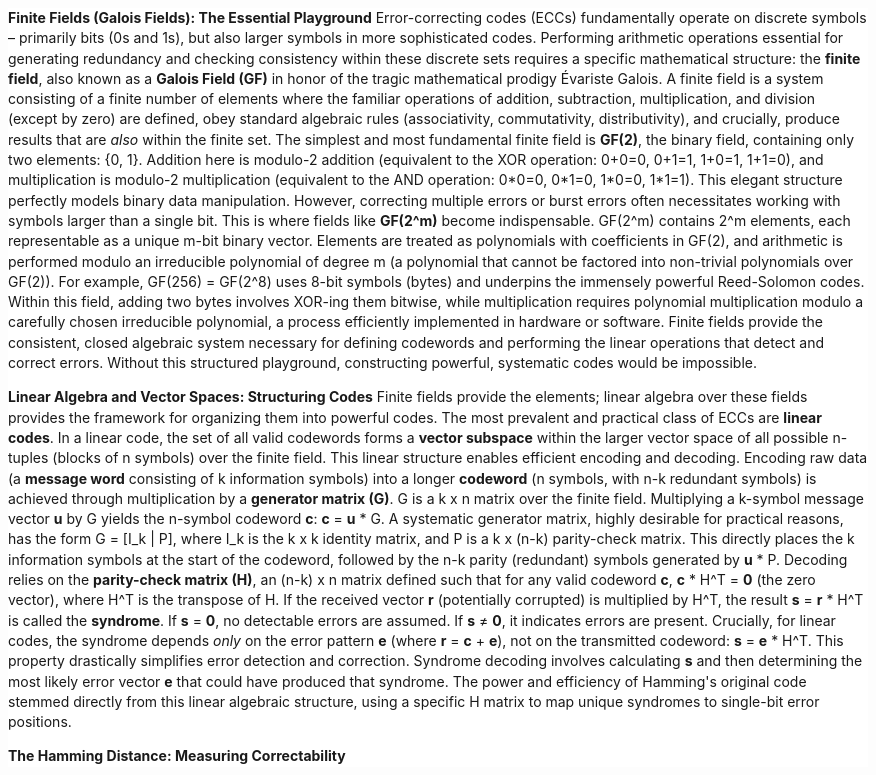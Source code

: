 **Finite Fields (Galois Fields): The Essential Playground**
Error-correcting codes (ECCs) fundamentally operate on discrete symbols – primarily bits (0s and 1s), but also larger symbols in more sophisticated codes. Performing arithmetic operations essential for generating redundancy and checking consistency within these discrete sets requires a specific mathematical structure: the **finite field**, also known as a **Galois Field (GF)** in honor of the tragic mathematical prodigy Évariste Galois. A finite field is a system consisting of a finite number of elements where the familiar operations of addition, subtraction, multiplication, and division (except by zero) are defined, obey standard algebraic rules (associativity, commutativity, distributivity), and crucially, produce results that are *also* within the finite set. The simplest and most fundamental finite field is **GF(2)**, the binary field, containing only two elements: {0, 1}. Addition here is modulo-2 addition (equivalent to the XOR operation: 0+0=0, 0+1=1, 1+0=1, 1+1=0), and multiplication is modulo-2 multiplication (equivalent to the AND operation: 0\*0=0, 0\*1=0, 1\*0=0, 1\*1=1). This elegant structure perfectly models binary data manipulation. However, correcting multiple errors or burst errors often necessitates working with symbols larger than a single bit. This is where fields like **GF(2^m)** become indispensable. GF(2^m) contains 2^m elements, each representable as a unique m-bit binary vector. Elements are treated as polynomials with coefficients in GF(2), and arithmetic is performed modulo an irreducible polynomial of degree m (a polynomial that cannot be factored into non-trivial polynomials over GF(2)). For example, GF(256) = GF(2^8) uses 8-bit symbols (bytes) and underpins the immensely powerful Reed-Solomon codes. Within this field, adding two bytes involves XOR-ing them bitwise, while multiplication requires polynomial multiplication modulo a carefully chosen irreducible polynomial, a process efficiently implemented in hardware or software. Finite fields provide the consistent, closed algebraic system necessary for defining codewords and performing the linear operations that detect and correct errors. Without this structured playground, constructing powerful, systematic codes would be impossible.

**Linear Algebra and Vector Spaces: Structuring Codes**
Finite fields provide the elements; linear algebra over these fields provides the framework for organizing them into powerful codes. The most prevalent and practical class of ECCs are **linear codes**. In a linear code, the set of all valid codewords forms a **vector subspace** within the larger vector space of all possible n-tuples (blocks of n symbols) over the finite field. This linear structure enables efficient encoding and decoding. Encoding raw data (a **message word** consisting of k information symbols) into a longer **codeword** (n symbols, with n-k redundant symbols) is achieved through multiplication by a **generator matrix (G)**. G is a k x n matrix over the finite field. Multiplying a k-symbol message vector **u** by G yields the n-symbol codeword **c**: **c** = **u** * G. A systematic generator matrix, highly desirable for practical reasons, has the form G = [I_k | P], where I_k is the k x k identity matrix, and P is a k x (n-k) parity-check matrix. This directly places the k information symbols at the start of the codeword, followed by the n-k parity (redundant) symbols generated by **u** * P. Decoding relies on the **parity-check matrix (H)**, an (n-k) x n matrix defined such that for any valid codeword **c**, **c** * H^T = **0** (the zero vector), where H^T is the transpose of H. If the received vector **r** (potentially corrupted) is multiplied by H^T, the result **s** = **r** * H^T is called the **syndrome**. If **s** = **0**, no detectable errors are assumed. If **s** ≠ **0**, it indicates errors are present. Crucially, for linear codes, the syndrome depends *only* on the error pattern **e** (where **r** = **c** + **e**), not on the transmitted codeword: **s** = **e** * H^T. This property drastically simplifies error detection and correction. Syndrome decoding involves calculating **s** and then determining the most likely error vector **e** that could have produced that syndrome. The power and efficiency of Hamming's original code stemmed directly from this linear algebraic structure, using a specific H matrix to map unique syndromes to single-bit error positions.

**The Hamming Distance: Measuring Correctability**